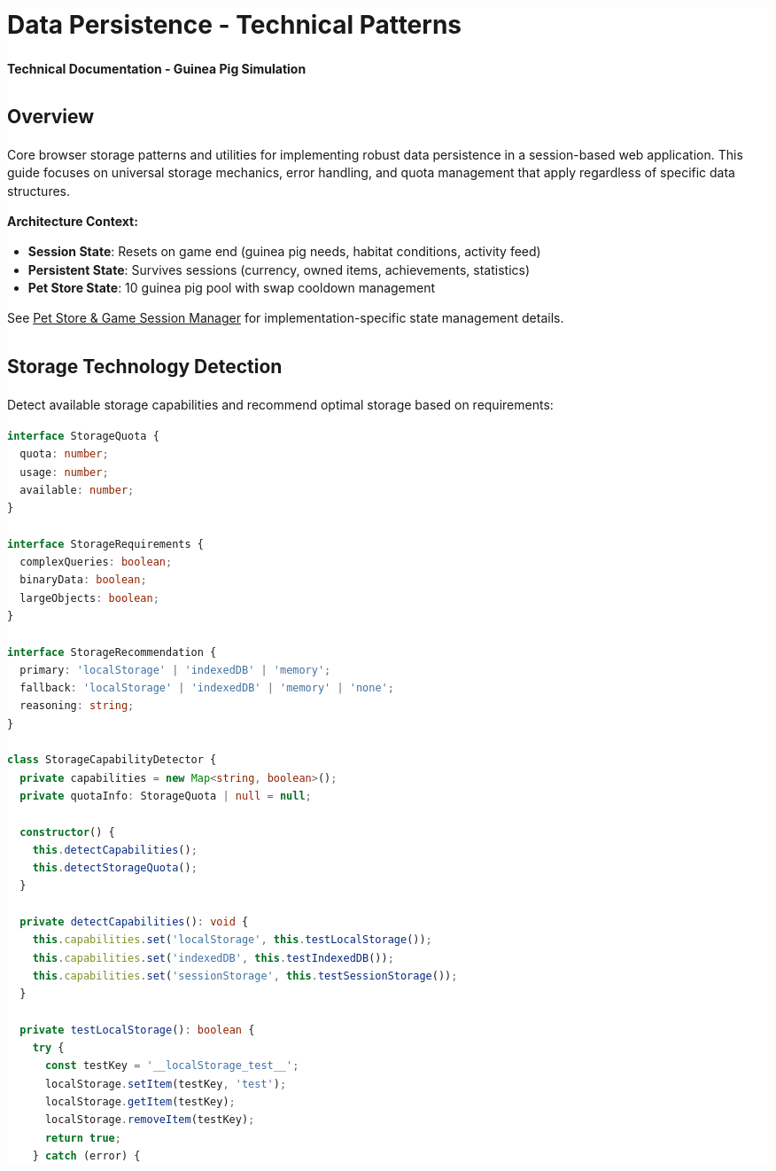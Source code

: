 # Data Persistence - Technical Patterns

**Technical Documentation - Guinea Pig Simulation**

## Overview

Core browser storage patterns and utilities for implementing robust data persistence in a session-based web application. This guide focuses on universal storage mechanics, error handling, and quota management that apply regardless of specific data structures.

**Architecture Context:**
- **Session State**: Resets on game end (guinea pig needs, habitat conditions, activity feed)
- **Persistent State**: Survives sessions (currency, owned items, achievements, statistics)
- **Pet Store State**: 10 guinea pig pool with swap cooldown management

See [Pet Store & Game Session Manager](../systems/phase2/system-6.5-pet-store-manager.md) for implementation-specific state management details.

## Storage Technology Detection

Detect available storage capabilities and recommend optimal storage based on requirements:

```typescript
interface StorageQuota {
  quota: number;
  usage: number;
  available: number;
}

interface StorageRequirements {
  complexQueries: boolean;
  binaryData: boolean;
  largeObjects: boolean;
}

interface StorageRecommendation {
  primary: 'localStorage' | 'indexedDB' | 'memory';
  fallback: 'localStorage' | 'indexedDB' | 'memory' | 'none';
  reasoning: string;
}

class StorageCapabilityDetector {
  private capabilities = new Map<string, boolean>();
  private quotaInfo: StorageQuota | null = null;

  constructor() {
    this.detectCapabilities();
    this.detectStorageQuota();
  }

  private detectCapabilities(): void {
    this.capabilities.set('localStorage', this.testLocalStorage());
    this.capabilities.set('indexedDB', this.testIndexedDB());
    this.capabilities.set('sessionStorage', this.testSessionStorage());
  }

  private testLocalStorage(): boolean {
    try {
      const testKey = '__localStorage_test__';
      localStorage.setItem(testKey, 'test');
      localStorage.getItem(testKey);
      localStorage.removeItem(testKey);
      return true;
    } catch (error) {
```